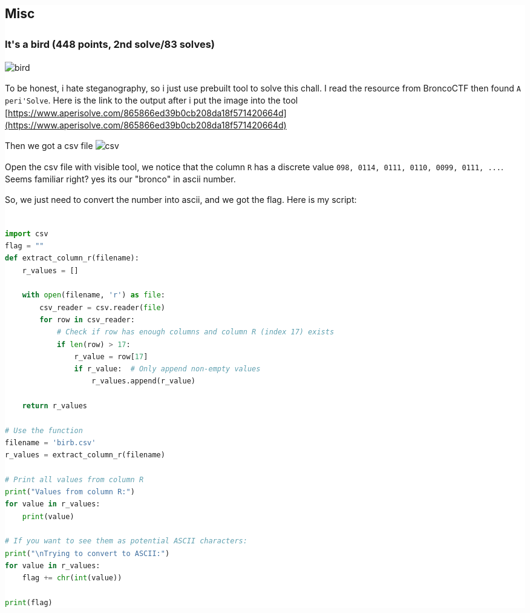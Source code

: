 
## Misc

### It's a bird (448 points, 2nd solve/83 solves)

![bird](/commons/ctfs/broncoCTF/brid.png)

To be honest, i hate steganography, so i just use prebuilt tool to solve this chall. I read the resource from BroncoCTF then found `Aperi'Solve`. Here is the link to the output after i put the image into the tool [https://www.aperisolve.com/865866ed39b0cb208da18f571420664d](https://www.aperisolve.com/865866ed39b0cb208da18f571420664d)

Then we got a csv file
![csv](/commons/ctfs/broncoCTF/csv.png)

Open the csv file with visible tool, we notice that the column `R` has a discrete value `098, 0114, 0111, 0110, 0099, 0111, ...`. Seems familiar right? yes its our "bronco" in ascii number.

So, we just need to convert the number into ascii, and we got the flag. Here is my script:

```python

import csv
flag = ""
def extract_column_r(filename):
    r_values = []
    
    with open(filename, 'r') as file:
        csv_reader = csv.reader(file)
        for row in csv_reader:
            # Check if row has enough columns and column R (index 17) exists
            if len(row) > 17:
                r_value = row[17]
                if r_value:  # Only append non-empty values
                    r_values.append(r_value)
    
    return r_values

# Use the function
filename = 'birb.csv'
r_values = extract_column_r(filename)

# Print all values from column R
print("Values from column R:")
for value in r_values:
    print(value)

# If you want to see them as potential ASCII characters:
print("\nTrying to convert to ASCII:")
for value in r_values:
    flag += chr(int(value))

print(flag)

```
